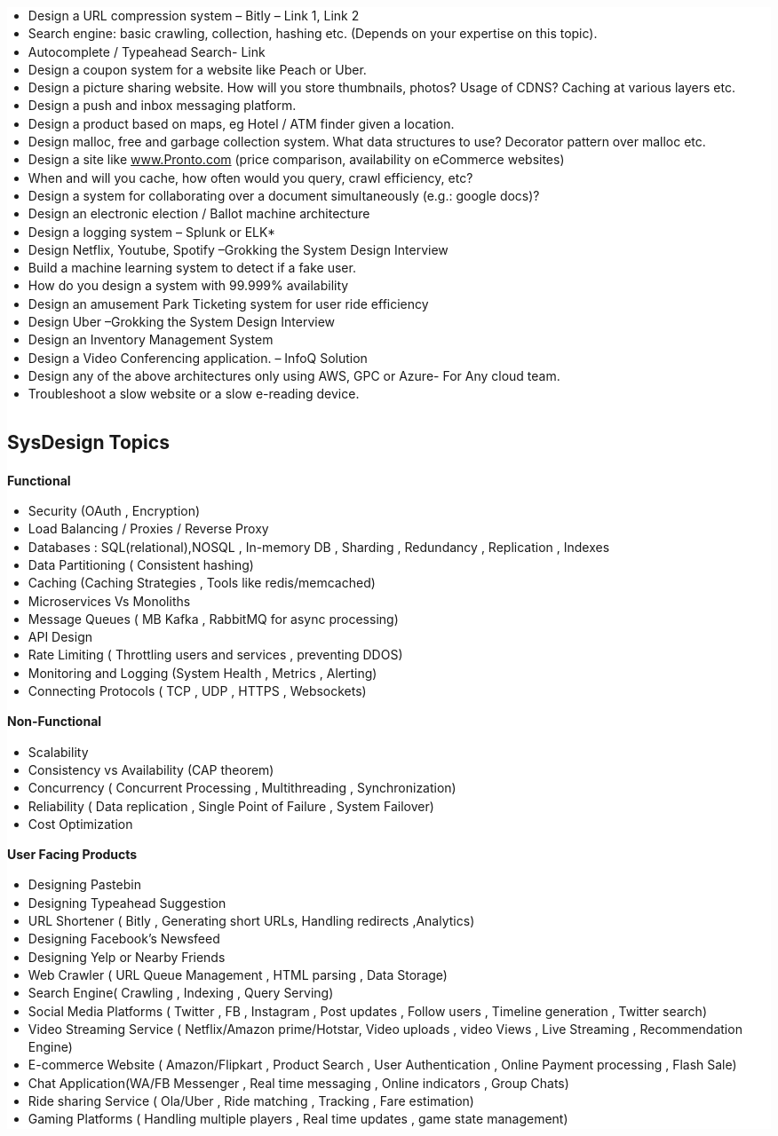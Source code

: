 * Design a URL compression system – Bitly – Link 1, Link 2
* Search engine: basic crawling, collection, hashing etc. (Depends on your expertise on this topic).
* Autocomplete / Typeahead Search- Link
* Design a coupon system for a website like Peach or Uber.
* Design a picture sharing website. How will you store thumbnails, photos? Usage of CDNS? Caching at various layers etc.
* Design a push and inbox messaging platform.
* Design a product based on maps, eg Hotel / ATM finder given a location.
* Design malloc, free and garbage collection system. What data structures to use? Decorator pattern over malloc etc.
* Design a site like www.Pronto.com (price comparison, availability on eCommerce websites)
* When and will you cache, how often would you query, crawl efficiency, etc?
* Design a system for collaborating over a document simultaneously (e.g.: google docs)?
* Design an electronic election / Ballot machine architecture
* Design a logging system – Splunk or ELK* 
* Design Netflix, Youtube, Spotify –Grokking the System Design Interview
* Build a machine learning system to detect if a fake user.
* How do you design a system with 99.999% availability
* Design an amusement Park Ticketing system for user ride efficiency
* Design Uber –Grokking the System Design Interview
* Design an Inventory Management System
* Design a Video Conferencing application. – InfoQ Solution
* Design any of the above architectures only using AWS, GPC or Azure- For Any cloud team.
* Troubleshoot a slow website or a slow e-reading device.

## SysDesign Topics
**Functional**
* Security (OAuth , Encryption)
* Load Balancing / Proxies / Reverse Proxy
* Databases : SQL(relational),NOSQL , In-memory DB , Sharding , Redundancy , Replication , Indexes
* Data Partitioning ( Consistent hashing)
* Caching (Caching Strategies , Tools like redis/memcached)
* Microservices Vs Monoliths
* Message Queues ( MB Kafka , RabbitMQ for async processing)
* API Design 
* Rate Limiting ( Throttling users and services , preventing DDOS)
* Monitoring and Logging (System Health , Metrics , Alerting)
* Connecting Protocols ( TCP , UDP , HTTPS , Websockets)

**Non-Functional**
* Scalability
* Consistency vs Availability (CAP theorem)
* Concurrency ( Concurrent Processing , Multithreading , Synchronization)
* Reliability ( Data replication , Single Point of Failure , System Failover) 
* Cost Optimization

**User Facing Products**
* Designing Pastebin 
* Designing Typeahead Suggestion 
* URL Shortener ( Bitly , Generating short URLs, Handling redirects ,Analytics)
* Designing Facebook’s Newsfeed 
* Designing Yelp or Nearby Friends 
* Web Crawler ( URL Queue Management , HTML parsing , Data Storage)
* Search Engine( Crawling , Indexing , Query Serving)
* Social Media Platforms ( Twitter , FB , Instagram , Post updates , Follow users , Timeline generation , Twitter search)
* Video Streaming Service ( Netflix/Amazon prime/Hotstar, Video uploads , video Views , Live Streaming , Recommendation Engine)
* E-commerce Website ( Amazon/Flipkart , Product Search , User Authentication , Online Payment processing , Flash Sale)
* Chat Application(WA/FB Messenger , Real time messaging , Online indicators , Group Chats) 
* Ride sharing Service ( Ola/Uber , Ride matching , Tracking , Fare estimation)
* Gaming Platforms ( Handling multiple players , Real time updates , game state management) 